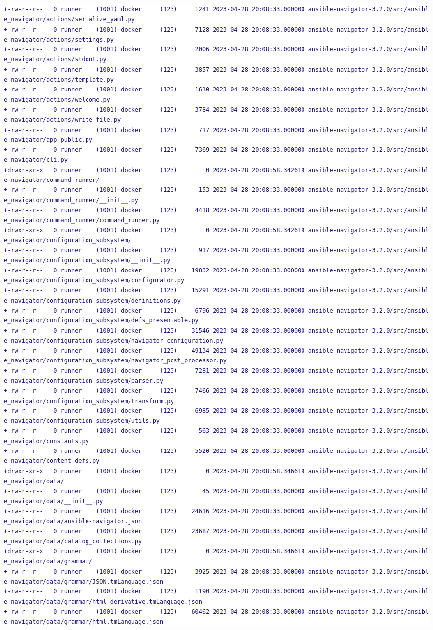```diff
+-rw-r--r--   0 runner    (1001) docker     (123)     1241 2023-04-28 20:08:33.000000 ansible-navigator-3.2.0/src/ansible_navigator/actions/serialize_yaml.py
+-rw-r--r--   0 runner    (1001) docker     (123)     7128 2023-04-28 20:08:33.000000 ansible-navigator-3.2.0/src/ansible_navigator/actions/settings.py
+-rw-r--r--   0 runner    (1001) docker     (123)     2006 2023-04-28 20:08:33.000000 ansible-navigator-3.2.0/src/ansible_navigator/actions/stdout.py
+-rw-r--r--   0 runner    (1001) docker     (123)     3857 2023-04-28 20:08:33.000000 ansible-navigator-3.2.0/src/ansible_navigator/actions/template.py
+-rw-r--r--   0 runner    (1001) docker     (123)     1610 2023-04-28 20:08:33.000000 ansible-navigator-3.2.0/src/ansible_navigator/actions/welcome.py
+-rw-r--r--   0 runner    (1001) docker     (123)     3784 2023-04-28 20:08:33.000000 ansible-navigator-3.2.0/src/ansible_navigator/actions/write_file.py
+-rw-r--r--   0 runner    (1001) docker     (123)      717 2023-04-28 20:08:33.000000 ansible-navigator-3.2.0/src/ansible_navigator/app_public.py
+-rw-r--r--   0 runner    (1001) docker     (123)     7369 2023-04-28 20:08:33.000000 ansible-navigator-3.2.0/src/ansible_navigator/cli.py
+drwxr-xr-x   0 runner    (1001) docker     (123)        0 2023-04-28 20:08:58.342619 ansible-navigator-3.2.0/src/ansible_navigator/command_runner/
+-rw-r--r--   0 runner    (1001) docker     (123)      153 2023-04-28 20:08:33.000000 ansible-navigator-3.2.0/src/ansible_navigator/command_runner/__init__.py
+-rw-r--r--   0 runner    (1001) docker     (123)     4418 2023-04-28 20:08:33.000000 ansible-navigator-3.2.0/src/ansible_navigator/command_runner/command_runner.py
+drwxr-xr-x   0 runner    (1001) docker     (123)        0 2023-04-28 20:08:58.342619 ansible-navigator-3.2.0/src/ansible_navigator/configuration_subsystem/
+-rw-r--r--   0 runner    (1001) docker     (123)      917 2023-04-28 20:08:33.000000 ansible-navigator-3.2.0/src/ansible_navigator/configuration_subsystem/__init__.py
+-rw-r--r--   0 runner    (1001) docker     (123)    19832 2023-04-28 20:08:33.000000 ansible-navigator-3.2.0/src/ansible_navigator/configuration_subsystem/configurator.py
+-rw-r--r--   0 runner    (1001) docker     (123)    15291 2023-04-28 20:08:33.000000 ansible-navigator-3.2.0/src/ansible_navigator/configuration_subsystem/definitions.py
+-rw-r--r--   0 runner    (1001) docker     (123)     6796 2023-04-28 20:08:33.000000 ansible-navigator-3.2.0/src/ansible_navigator/configuration_subsystem/defs_presentable.py
+-rw-r--r--   0 runner    (1001) docker     (123)    31546 2023-04-28 20:08:33.000000 ansible-navigator-3.2.0/src/ansible_navigator/configuration_subsystem/navigator_configuration.py
+-rw-r--r--   0 runner    (1001) docker     (123)    49134 2023-04-28 20:08:33.000000 ansible-navigator-3.2.0/src/ansible_navigator/configuration_subsystem/navigator_post_processor.py
+-rw-r--r--   0 runner    (1001) docker     (123)     7281 2023-04-28 20:08:33.000000 ansible-navigator-3.2.0/src/ansible_navigator/configuration_subsystem/parser.py
+-rw-r--r--   0 runner    (1001) docker     (123)     7466 2023-04-28 20:08:33.000000 ansible-navigator-3.2.0/src/ansible_navigator/configuration_subsystem/transform.py
+-rw-r--r--   0 runner    (1001) docker     (123)     6985 2023-04-28 20:08:33.000000 ansible-navigator-3.2.0/src/ansible_navigator/configuration_subsystem/utils.py
+-rw-r--r--   0 runner    (1001) docker     (123)      563 2023-04-28 20:08:33.000000 ansible-navigator-3.2.0/src/ansible_navigator/constants.py
+-rw-r--r--   0 runner    (1001) docker     (123)     5520 2023-04-28 20:08:33.000000 ansible-navigator-3.2.0/src/ansible_navigator/content_defs.py
+drwxr-xr-x   0 runner    (1001) docker     (123)        0 2023-04-28 20:08:58.346619 ansible-navigator-3.2.0/src/ansible_navigator/data/
+-rw-r--r--   0 runner    (1001) docker     (123)       45 2023-04-28 20:08:33.000000 ansible-navigator-3.2.0/src/ansible_navigator/data/__init__.py
+-rw-r--r--   0 runner    (1001) docker     (123)    24616 2023-04-28 20:08:33.000000 ansible-navigator-3.2.0/src/ansible_navigator/data/ansible-navigator.json
+-rw-r--r--   0 runner    (1001) docker     (123)    23687 2023-04-28 20:08:33.000000 ansible-navigator-3.2.0/src/ansible_navigator/data/catalog_collections.py
+drwxr-xr-x   0 runner    (1001) docker     (123)        0 2023-04-28 20:08:58.346619 ansible-navigator-3.2.0/src/ansible_navigator/data/grammar/
+-rw-r--r--   0 runner    (1001) docker     (123)     3925 2023-04-28 20:08:33.000000 ansible-navigator-3.2.0/src/ansible_navigator/data/grammar/JSON.tmLanguage.json
+-rw-r--r--   0 runner    (1001) docker     (123)     1190 2023-04-28 20:08:33.000000 ansible-navigator-3.2.0/src/ansible_navigator/data/grammar/html-derivative.tmLanguage.json
+-rw-r--r--   0 runner    (1001) docker     (123)    60462 2023-04-28 20:08:33.000000 ansible-navigator-3.2.0/src/ansible_navigator/data/grammar/html.tmLanguage.json
```